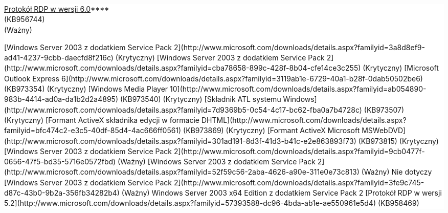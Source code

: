 [Protokół RDP w wersji 6.0](http://www.microsoft.com/downloads/details.aspx?familyid=a37a2d8a-a5ce-4f06-bf07-8cafa16e7a59)\*\*\*\*  
(KB956744)  
(Ważny)
</td>
<td style="border:1px solid black;">
[Windows Server 2003 z dodatkiem Service Pack 2](http://www.microsoft.com/downloads/details.aspx?familyid=3a8d8ef9-ad41-4237-9cbb-daecfd8f216c)  
(Krytyczny)
</td>
<td style="border:1px solid black;">
[Windows Server 2003 z dodatkiem Service Pack 2](http://www.microsoft.com/downloads/details.aspx?familyid=cba78658-899c-428f-8b04-cfe14ce3c255)  
(Krytyczny)
</td>
<td style="border:1px solid black;">
[Microsoft Outlook Express 6](http://www.microsoft.com/downloads/details.aspx?familyid=3119ab1e-6729-40a1-b28f-0dab50502be6)  
(KB973354)  
(Krytyczny)  
[Windows Media Player 10](http://www.microsoft.com/downloads/details.aspx?familyid=ab054890-983b-4414-ad0a-da1b2d2a4895)  
(KB973540)  
(Krytyczny)  
[Składnik ATL systemu Windows](http://www.microsoft.com/downloads/details.aspx?familyid=7d9369b5-0c54-4c17-bc62-fba0a7b4728c)  
(KB973507)  
(Krytyczny)  
[Formant ActiveX składnika edycji w formacie DHTML](http://www.microsoft.com/downloads/details.aspx?familyid=bfc474c2-e3c5-40df-85d4-4ac666ff0561)  
(KB973869)  
(Krytyczny)  
[Formant ActiveX Microsoft MSWebDVD](http://www.microsoft.com/downloads/details.aspx?familyid=301ad191-8d3f-41d3-b41c-e2e863893f73)  
(KB973815)  
(Krytyczny)
</td>
<td style="border:1px solid black;">
[Windows Server 2003 z dodatkiem Service Pack 2](http://www.microsoft.com/downloads/details.aspx?familyid=9cb0477f-0656-47f5-bd35-5716e0572fbd)  
(Ważny)
</td>
<td style="border:1px solid black;">
[Windows Server 2003 z dodatkiem Service Pack 2](http://www.microsoft.com/downloads/details.aspx?familyid=52f59c56-2aba-4626-a90e-311e0e73c813)  
(Ważny)
</td>
<td style="border:1px solid black;">
Nie dotyczy
</td>
<td style="border:1px solid black;">
[Windows Server 2003 z dodatkiem Service Pack 2](http://www.microsoft.com/downloads/details.aspx?familyid=3fe9c745-d87c-43b0-9b2a-356fb34282b4)  
(Ważny)
</td>
</tr>
<tr>
<td style="border:1px solid black;">
Windows Server 2003 x64 Edition z dodatkiem Service Pack 2
</td>
<td style="border:1px solid black;">
[Protokół RDP w wersji 5.2](http://www.microsoft.com/downloads/details.aspx?familyid=57393588-dc96-4bda-ab1e-ae550961e5d4)  
(KB958469)  